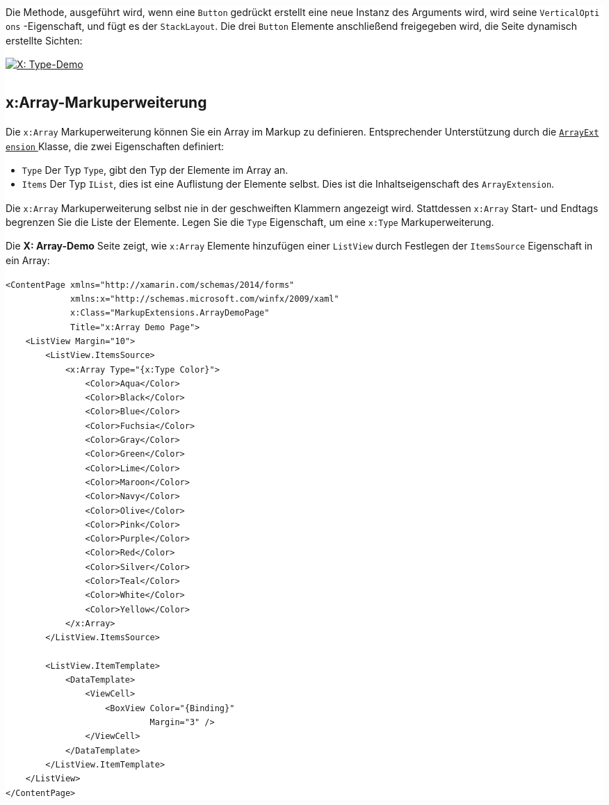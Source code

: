 Die Methode, ausgeführt wird, wenn eine `Button` gedrückt erstellt eine neue Instanz des Arguments wird, wird seine `VerticalOptions` -Eigenschaft, und fügt es der `StackLayout`. Die drei `Button` Elemente anschließend freigegeben wird, die Seite dynamisch erstellte Sichten:

[![X: Type-Demo](consuming-images/typedemo-small.png "X: Type-Demo")](consuming-images/typedemo-large.png#lightbox "X: Type-Demo")

<a name="array" />

## <a name="xarray-markup-extension"></a>x:Array-Markuperweiterung

Die `x:Array` Markuperweiterung können Sie ein Array im Markup zu definieren. Entsprechender Unterstützung durch die [ `ArrayExtension` ](https://developer.xamarin.com/api/type/Xamarin.Forms.Xaml.ArrayExtension/) Klasse, die zwei Eigenschaften definiert:

- `Type` Der Typ `Type`, gibt den Typ der Elemente im Array an.
- `Items` Der Typ `IList`, dies ist eine Auflistung der Elemente selbst. Dies ist die Inhaltseigenschaft des `ArrayExtension`.

Die `x:Array` Markuperweiterung selbst nie in der geschweiften Klammern angezeigt wird. Stattdessen `x:Array` Start- und Endtags begrenzen Sie die Liste der Elemente. Legen Sie die `Type` Eigenschaft, um eine `x:Type` Markuperweiterung.

Die **X: Array-Demo** Seite zeigt, wie `x:Array` Elemente hinzufügen einer `ListView` durch Festlegen der `ItemsSource` Eigenschaft in ein Array:

```xaml
<ContentPage xmlns="http://xamarin.com/schemas/2014/forms"
             xmlns:x="http://schemas.microsoft.com/winfx/2009/xaml"
             x:Class="MarkupExtensions.ArrayDemoPage"
             Title="x:Array Demo Page">
    <ListView Margin="10">
        <ListView.ItemsSource>
            <x:Array Type="{x:Type Color}">
                <Color>Aqua</Color>
                <Color>Black</Color>
                <Color>Blue</Color>
                <Color>Fuchsia</Color>
                <Color>Gray</Color>
                <Color>Green</Color>
                <Color>Lime</Color>
                <Color>Maroon</Color>
                <Color>Navy</Color>
                <Color>Olive</Color>
                <Color>Pink</Color>
                <Color>Purple</Color>
                <Color>Red</Color>
                <Color>Silver</Color>
                <Color>Teal</Color>
                <Color>White</Color>
                <Color>Yellow</Color>
            </x:Array>
        </ListView.ItemsSource>

        <ListView.ItemTemplate>
            <DataTemplate>
                <ViewCell>
                    <BoxView Color="{Binding}"
                             Margin="3" />    
                </ViewCell>
            </DataTemplate>
        </ListView.ItemTemplate>
    </ListView>
</ContentPage>        
```
